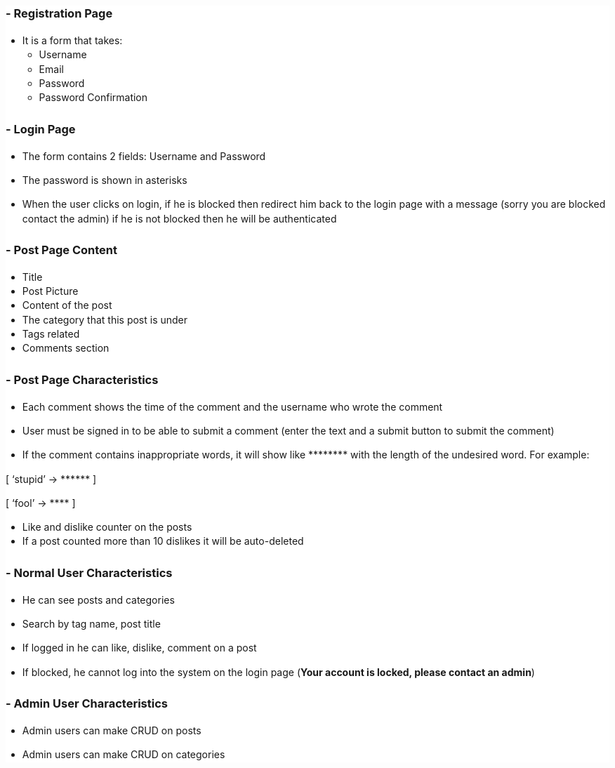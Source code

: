 ### - Registration Page
- It is a form that takes:
  - Username
  - Email
  - Password
  - Password Confirmation

### - Login Page
  - The form contains 2 fields: Username and Password

  - The password is shown in asterisks

  - When the user clicks on login, if he is blocked then redirect him back to the login page with a message (sorry you are blocked contact the admin) if he is not blocked then he will be authenticated

### - Post Page Content

  - Title
  - Post Picture
  - Content of the post
  - The category that this post is under
  - Tags related
  - Comments section

### - Post Page Characteristics
  - Each comment shows the time of the comment and the
  username who wrote the comment

  - User must be signed in to be able to submit a comment (enter the text and a submit button to submit the comment)

  - If the comment contains inappropriate words, it will show like ******** with the length of the undesired word. For example:

  [ ‘stupid’ → \****** ]

  [ ‘fool’ → **** ]

  - Like and dislike counter on the posts
  - If a post counted more than 10 dislikes it will be auto-deleted

### - Normal User Characteristics
  - He can see posts and categories

  - Search by tag name, post title

  - If logged in he can like, dislike, comment on a post

  - If blocked, he cannot log into the system on the login page
  (**Your account is locked, please contact an admin**)

### - Admin User Characteristics
  - Admin users can make CRUD on posts

  - Admin users can make CRUD on categories
